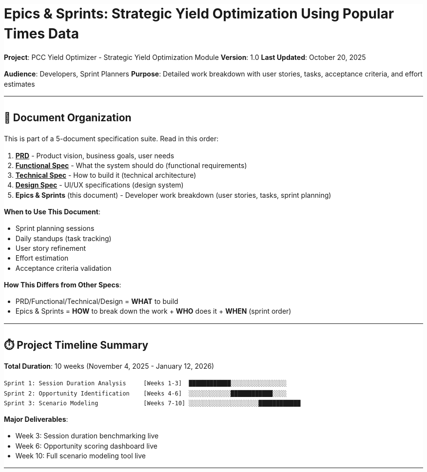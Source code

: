 # Epics & Sprints: Strategic Yield Optimization Using Popular Times Data

**Project**: PCC Yield Optimizer - Strategic Yield Optimization Module
**Version**: 1.0
**Last Updated**: October 20, 2025

**Audience**: Developers, Sprint Planners
**Purpose**: Detailed work breakdown with user stories, tasks, acceptance criteria, and effort estimates

---

## 📖 Document Organization

This is part of a 5-document specification suite. Read in this order:

1. **[PRD](./PRD_Strategic_Yield_Optimization.md)** - Product vision, business goals, user needs
2. **[Functional Spec](./FUNCTIONAL_SPEC_Strategic_Yield_Optimization.md)** - What the system should do (functional requirements)
3. **[Technical Spec](./TECHNICAL_SPEC_Strategic_Yield_Optimization.md)** - How to build it (technical architecture)
4. **[Design Spec](./DESIGN_SPEC_Strategic_Yield_Optimization.md)** - UI/UX specifications (design system)
5. **Epics & Sprints** (this document) - Developer work breakdown (user stories, tasks, sprint planning)

**When to Use This Document**:
- Sprint planning sessions
- Daily standups (task tracking)
- User story refinement
- Effort estimation
- Acceptance criteria validation

**How This Differs from Other Specs**:
- PRD/Functional/Technical/Design = **WHAT** to build
- Epics & Sprints = **HOW** to break down the work + **WHO** does it + **WHEN** (sprint order)

---

## ⏱️ Project Timeline Summary

**Total Duration**: 10 weeks (November 4, 2025 - January 12, 2026)

```
Sprint 1: Session Duration Analysis     [Weeks 1-3]  ████████████░░░░░░░░░░░░░░░░
Sprint 2: Opportunity Identification    [Weeks 4-6]  ░░░░░░░░░░░░████████████░░░░
Sprint 3: Scenario Modeling             [Weeks 7-10] ░░░░░░░░░░░░░░░░░░░░████████████
```

**Major Deliverables**:
- Week 3: Session duration benchmarking live
- Week 6: Opportunity scoring dashboard live
- Week 10: Full scenario modeling tool live

---